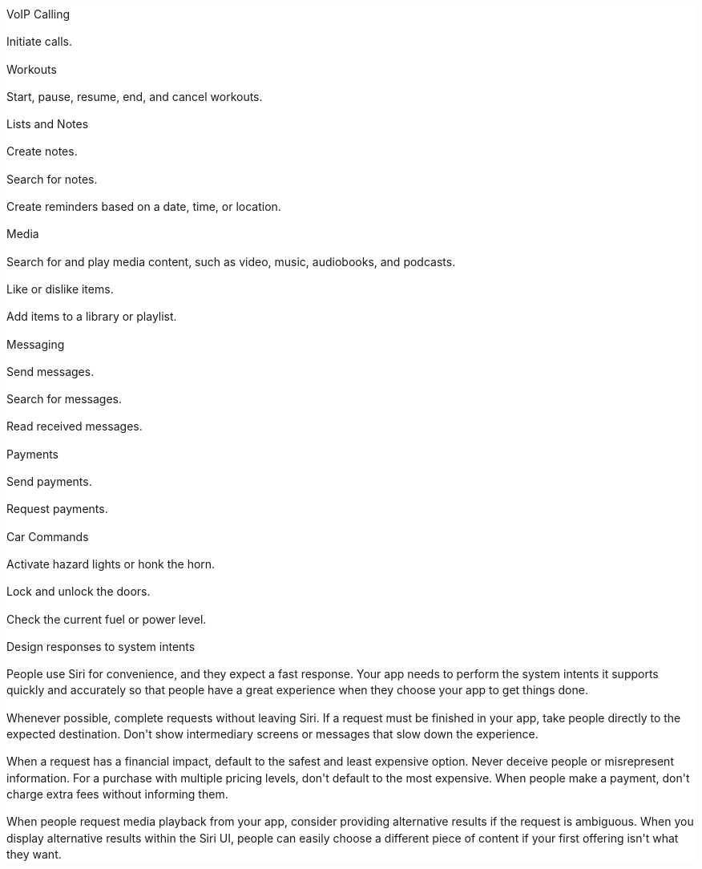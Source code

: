 VoIP Calling

Initiate calls.

Workouts

Start, pause, resume, end, and cancel workouts.

Lists and Notes

Create notes.

Search for notes.

Create reminders based on a date, time, or location.

Media

Search for and play media content, such as video, music, audiobooks, and podcasts.

Like or dislike items.

Add items to a library or playlist.

Messaging

Send messages.

Search for messages.

Read received messages.

Payments

Send payments.

Request payments.

Car Commands

Activate hazard lights or honk the horn.

Lock and unlock the doors.

Check the current fuel or power level.

Design responses to system intents

People use Siri for convenience, and they expect a fast response. Your app needs to perform the system intents it supports quickly and accurately so that people have a great experience when they choose your app to get things done.

Whenever possible, complete requests without leaving Siri. If a request must be finished in your app, take people directly to the expected destination. Don't show intermediary screens or messages that slow down the experience.

When a request has a financial impact, default to the safest and least expensive option. Never deceive people or misrepresent information. For a purchase with multiple pricing levels, don't default to the most expensive. When people make a payment, don't charge extra fees without informing them.

When people request media playback from your app, consider providing alternative results if the request is ambiguous. When you display alternative results within the Siri UI, people can easily choose a different piece of content if your first offering isn't what they want.
